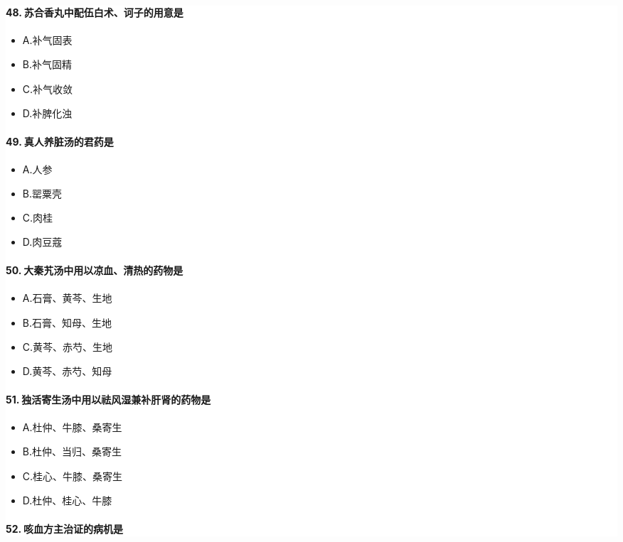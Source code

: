 





#### 48. 苏合香丸中配伍白术、诃子的用意是

* A.补气固表

* B.补气固精

* C.补气收敛

* D.补脾化浊







#### 49. 真人养脏汤的君药是

* A.人参

* B.罂粟壳

* C.肉桂

* D.肉豆蔻







#### 50. 大秦艽汤中用以凉血、清热的药物是

* A.石膏、黄芩、生地

* B.石膏、知母、生地

* C.黄芩、赤芍、生地

* D.黄芩、赤芍、知母







#### 51. 独活寄生汤中用以祛风湿兼补肝肾的药物是 

* A.杜仲、牛膝、桑寄生

* B.杜仲、当归、桑寄生

* C.桂心、牛膝、桑寄生

* D.杜仲、桂心、牛膝







#### 52. 咳血方主治证的病机是
